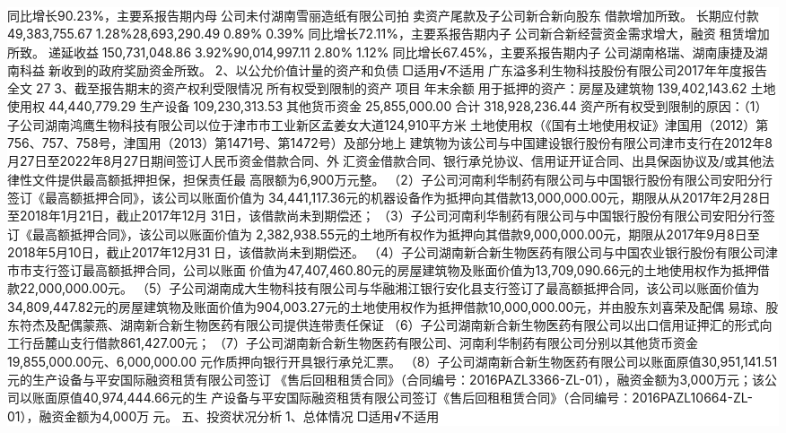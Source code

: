 同比增长90.23%，主要系报告期内母
公司未付湖南雪丽造纸有限公司拍
卖资产尾款及子公司新合新向股东
借款增加所致。
长期应付款
49,383,755.67
1.28%28,693,290.49
0.89%
0.39%
同比增长72.11%，主要系报告期内子
公司新合新经营资金需求增大，融资
租赁增加所致。
递延收益
150,731,048.86
3.92%90,014,997.11
2.80%
1.12%
同比增长67.45%，主要系报告期内子
公司湖南格瑞、湖南康捷及湖南科益
新收到的政府奖励资金所致。
2、以公允价值计量的资产和负债
□适用√不适用
广东溢多利生物科技股份有限公司2017年年度报告全文
27
3、截至报告期末的资产权利受限情况
所有权受到限制的资产
项目
年末余额
用于抵押的资产：房屋及建筑物
139,402,143.62
土地使用权
44,440,779.29
生产设备
109,230,313.53
其他货币资金
25,855,000.00
合计
318,928,236.44
资产所有权受到限制的原因：（1）子公司湖南鸿鹰生物科技有限公司以位于津市市工业新区孟姜女大道124,910平方米
土地使用权（《国有土地使用权证》津国用（2012）第756、757、758号，津国用（2013）第1471号、第1472号）及部分地上
建筑物为该公司与中国建设银行股份有限公司津市支行在2012年8月27日至2022年8月27日期间签订人民币资金借款合同、外
汇资金借款合同、银行承兑协议、信用证开证合同、出具保函协议及/或其他法律性文件提供最高额抵押担保，担保责任最
高限额为6,900万元整。
（2）子公司河南利华制药有限公司与中国银行股份有限公司安阳分行签订《最高额抵押合同》，该公司以账面价值为
34,441,117.36元的机器设备作为抵押向其借款13,000,000.00元，期限从从2017年2月28日至2018年1月21日，截止2017年12月
31日，该借款尚未到期偿还；
（3）子公司河南利华制药有限公司与中国银行股份有限公司安阳分行签订《最高额抵押合同》，该公司以账面价值为
2,382,938.55元的土地所有权作为抵押向其借款9,000,000.00元，期限从2017年9月8日至2018年5月10日，截止2017年12月31
日，该借款尚未到期偿还。
（4）子公司湖南新合新生物医药有限公司与中国农业银行股份有限公司津市市支行签订最高额抵押合同，公司以账面
价值为47,407,460.80元的房屋建筑物及账面价值为13,709,090.66元的土地使用权作为抵押借款22,000,000.00元。
（5）子公司湖南成大生物科技有限公司与华融湘江银行安化县支行签订了最高额抵押合同，该公司以账面价值为
34,809,447.82元的房屋建筑物及账面价值为904,003.27元的土地使用权作为抵押借款10,000,000.00元，并由股东刘喜荣及配偶
易琼、股东符杰及配偶蒙燕、湖南新合新生物医药有限公司提供连带责任保证
（6）子公司湖南新合新生物医药有限公司以出口信用证押汇的形式向工行岳麓山支行借款861,427.00元；
（7）子公司湖南新合新生物医药有限公司、河南利华制药有限公司分别以其他货币资金19,855,000.00元、6,000,000.00
元作质押向银行开具银行承兑汇票。
（8）子公司湖南新合新生物医药有限公司以账面原值30,951,141.51元的生产设备与平安国际融资租赁有限公司签订
《售后回租租赁合同》（合同编号：2016PAZL3366-ZL-01），融资金额为3,000万元；该公司以账面原值40,974,444.66元的生
产设备与平安国际融资租赁有限公司签订《售后回租租赁合同》（合同编号：2016PAZL10664-ZL-01），融资金额为4,000万
元。
五、投资状况分析
1、总体情况
□适用√不适用